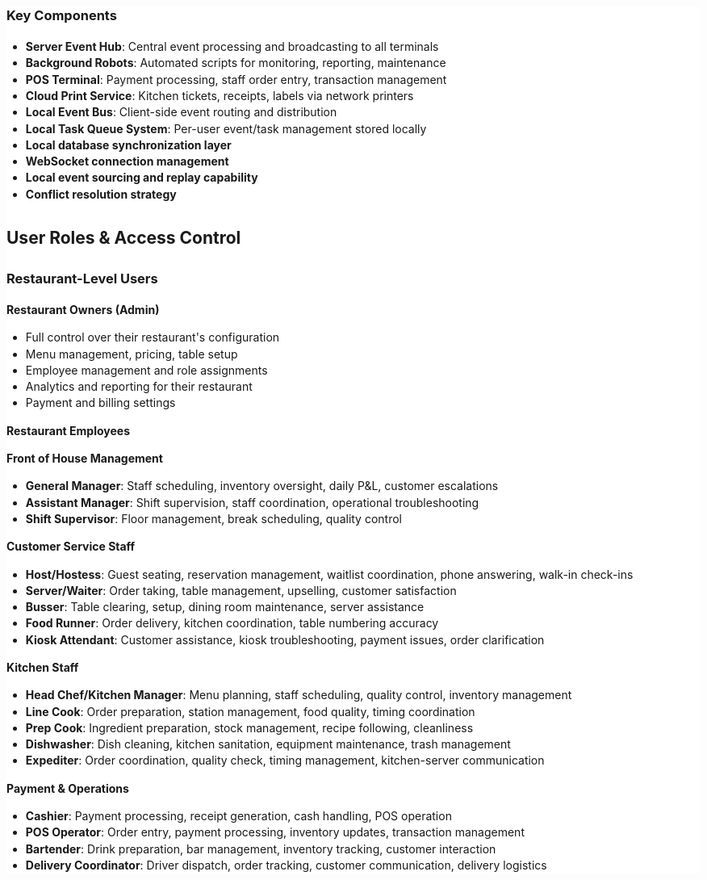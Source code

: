 ### Key Components
- **Server Event Hub**: Central event processing and broadcasting to all terminals
- **Background Robots**: Automated scripts for monitoring, reporting, maintenance
- **POS Terminal**: Payment processing, staff order entry, transaction management
- **Cloud Print Service**: Kitchen tickets, receipts, labels via network printers
- **Local Event Bus**: Client-side event routing and distribution  
- **Local Task Queue System**: Per-user event/task management stored locally
- **Local database synchronization layer**
- **WebSocket connection management**
- **Local event sourcing and replay capability**
- **Conflict resolution strategy**

## User Roles & Access Control

### Restaurant-Level Users
**Restaurant Owners (Admin)**
- Full control over their restaurant's configuration
- Menu management, pricing, table setup
- Employee management and role assignments
- Analytics and reporting for their restaurant
- Payment and billing settings

**Restaurant Employees**

**Front of House Management**
- **General Manager**: Staff scheduling, inventory oversight, daily P&L, customer escalations
- **Assistant Manager**: Shift supervision, staff coordination, operational troubleshooting
- **Shift Supervisor**: Floor management, break scheduling, quality control

**Customer Service Staff**
- **Host/Hostess**: Guest seating, reservation management, waitlist coordination, phone answering, walk-in check-ins
- **Server/Waiter**: Order taking, table management, upselling, customer satisfaction
- **Busser**: Table clearing, setup, dining room maintenance, server assistance
- **Food Runner**: Order delivery, kitchen coordination, table numbering accuracy
- **Kiosk Attendant**: Customer assistance, kiosk troubleshooting, payment issues, order clarification

**Kitchen Staff**
- **Head Chef/Kitchen Manager**: Menu planning, staff scheduling, quality control, inventory management
- **Line Cook**: Order preparation, station management, food quality, timing coordination
- **Prep Cook**: Ingredient preparation, stock management, recipe following, cleanliness
- **Dishwasher**: Dish cleaning, kitchen sanitation, equipment maintenance, trash management
- **Expediter**: Order coordination, quality check, timing management, kitchen-server communication

**Payment & Operations**
- **Cashier**: Payment processing, receipt generation, cash handling, POS operation
- **POS Operator**: Order entry, payment processing, inventory updates, transaction management
- **Bartender**: Drink preparation, bar management, inventory tracking, customer interaction
- **Delivery Coordinator**: Driver dispatch, order tracking, customer communication, delivery logistics
